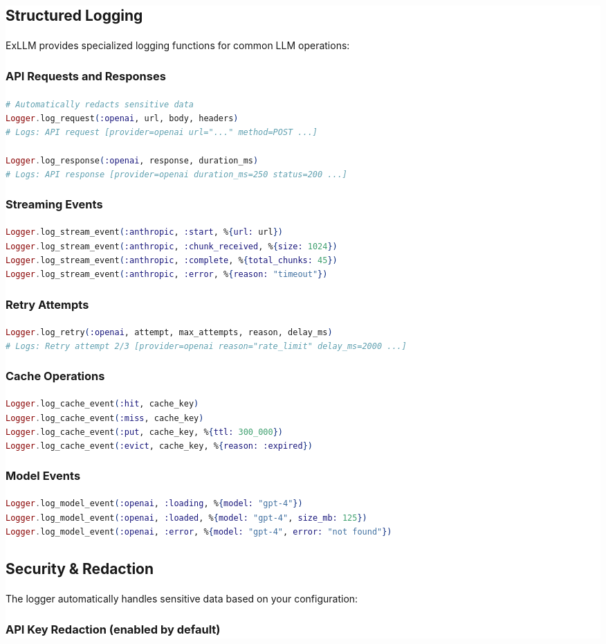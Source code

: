 ## Structured Logging

ExLLM provides specialized logging functions for common LLM operations:

### API Requests and Responses

```elixir
# Automatically redacts sensitive data
Logger.log_request(:openai, url, body, headers)
# Logs: API request [provider=openai url="..." method=POST ...]

Logger.log_response(:openai, response, duration_ms)
# Logs: API response [provider=openai duration_ms=250 status=200 ...]
```

### Streaming Events

```elixir
Logger.log_stream_event(:anthropic, :start, %{url: url})
Logger.log_stream_event(:anthropic, :chunk_received, %{size: 1024})
Logger.log_stream_event(:anthropic, :complete, %{total_chunks: 45})
Logger.log_stream_event(:anthropic, :error, %{reason: "timeout"})
```

### Retry Attempts

```elixir
Logger.log_retry(:openai, attempt, max_attempts, reason, delay_ms)
# Logs: Retry attempt 2/3 [provider=openai reason="rate_limit" delay_ms=2000 ...]
```

### Cache Operations

```elixir
Logger.log_cache_event(:hit, cache_key)
Logger.log_cache_event(:miss, cache_key)
Logger.log_cache_event(:put, cache_key, %{ttl: 300_000})
Logger.log_cache_event(:evict, cache_key, %{reason: :expired})
```

### Model Events

```elixir
Logger.log_model_event(:openai, :loading, %{model: "gpt-4"})
Logger.log_model_event(:openai, :loaded, %{model: "gpt-4", size_mb: 125})
Logger.log_model_event(:openai, :error, %{model: "gpt-4", error: "not found"})
```

## Security & Redaction

The logger automatically handles sensitive data based on your configuration:

### API Key Redaction (enabled by default)
